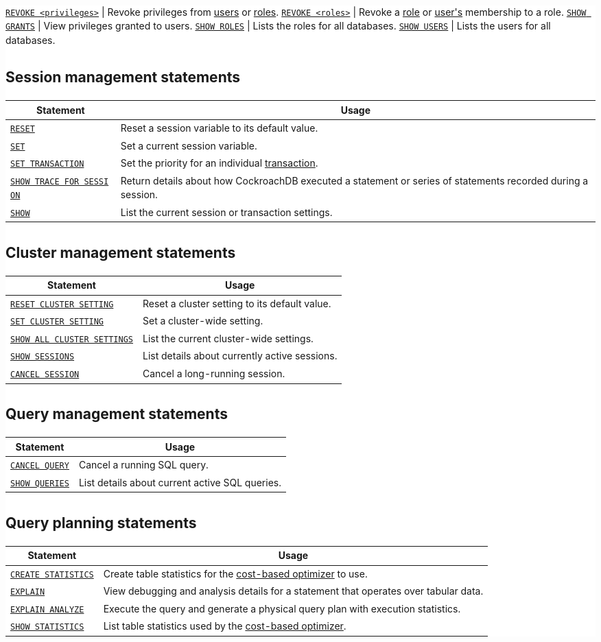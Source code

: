 [`REVOKE <privileges>`](revoke.html) | Revoke privileges from [users](create-and-manage-users.html) or [roles](authorization.html#create-and-manage-roles).
[`REVOKE <roles>`](revoke-roles.html) | Revoke a [role](authorization.html#create-and-manage-roles) or [user's](create-and-manage-users.html) membership to a role.
[`SHOW GRANTS`](show-grants.html) | View privileges granted to users.
[`SHOW ROLES`](show-roles.html) | Lists the roles for all databases.
[`SHOW USERS`](show-users.html) | Lists the users for all databases.

## Session management statements

Statement | Usage
----------|------------
[`RESET`](reset-vars.html) | Reset a session variable to its default value.
[`SET`](set-vars.html) | Set a current session variable.
[`SET TRANSACTION`](set-transaction.html) | Set the priority for an individual [transaction](transactions.html).
[`SHOW TRACE FOR SESSION`](show-trace.html) | Return details about how CockroachDB executed a statement or series of statements recorded during a session.
[`SHOW`](show-vars.html) | List the current session or transaction settings.

## Cluster management statements

Statement | Usage
----------|------------
[`RESET CLUSTER SETTING`](reset-cluster-setting.html) | Reset a cluster setting to its default value.
[`SET CLUSTER SETTING`](set-cluster-setting.html) | Set a cluster-wide setting.
[`SHOW ALL CLUSTER SETTINGS`](show-cluster-setting.html) | List the current cluster-wide settings.
[`SHOW SESSIONS`](show-sessions.html) | List details about currently active sessions.
[`CANCEL SESSION`](cancel-session.html) | Cancel a long-running session.

## Query management statements

Statement | Usage
----------|------------
[`CANCEL QUERY`](cancel-query.html) | Cancel a running SQL query.
[`SHOW QUERIES`](show-queries.html) | List details about current active SQL queries.

## Query planning statements

Statement | Usage
----------|------------
[`CREATE STATISTICS`](create-statistics.html) | Create table statistics for the [cost-based optimizer](cost-based-optimizer.html) to use.
[`EXPLAIN`](explain.html) | View debugging and analysis details for a statement that operates over tabular data.
[`EXPLAIN ANALYZE`](explain-analyze.html) | Execute the query and generate a physical query plan with execution statistics.
[`SHOW STATISTICS`](show-statistics.html) | List table statistics used by the [cost-based optimizer](cost-based-optimizer.html).
